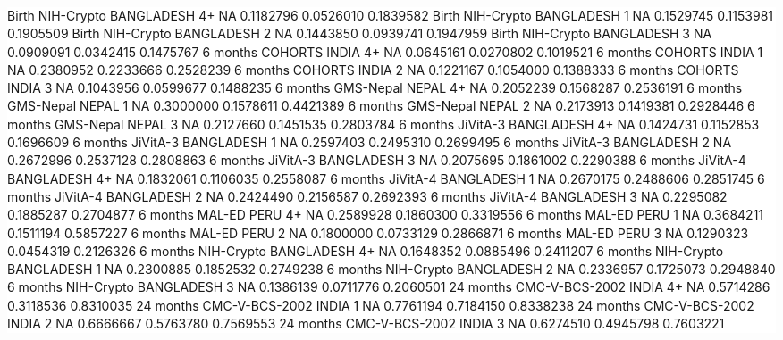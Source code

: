Birth       NIH-Crypto       BANGLADESH     4+                   NA                0.1182796   0.0526010   0.1839582
Birth       NIH-Crypto       BANGLADESH     1                    NA                0.1529745   0.1153981   0.1905509
Birth       NIH-Crypto       BANGLADESH     2                    NA                0.1443850   0.0939741   0.1947959
Birth       NIH-Crypto       BANGLADESH     3                    NA                0.0909091   0.0342415   0.1475767
6 months    COHORTS          INDIA          4+                   NA                0.0645161   0.0270802   0.1019521
6 months    COHORTS          INDIA          1                    NA                0.2380952   0.2233666   0.2528239
6 months    COHORTS          INDIA          2                    NA                0.1221167   0.1054000   0.1388333
6 months    COHORTS          INDIA          3                    NA                0.1043956   0.0599677   0.1488235
6 months    GMS-Nepal        NEPAL          4+                   NA                0.2052239   0.1568287   0.2536191
6 months    GMS-Nepal        NEPAL          1                    NA                0.3000000   0.1578611   0.4421389
6 months    GMS-Nepal        NEPAL          2                    NA                0.2173913   0.1419381   0.2928446
6 months    GMS-Nepal        NEPAL          3                    NA                0.2127660   0.1451535   0.2803784
6 months    JiVitA-3         BANGLADESH     4+                   NA                0.1424731   0.1152853   0.1696609
6 months    JiVitA-3         BANGLADESH     1                    NA                0.2597403   0.2495310   0.2699495
6 months    JiVitA-3         BANGLADESH     2                    NA                0.2672996   0.2537128   0.2808863
6 months    JiVitA-3         BANGLADESH     3                    NA                0.2075695   0.1861002   0.2290388
6 months    JiVitA-4         BANGLADESH     4+                   NA                0.1832061   0.1106035   0.2558087
6 months    JiVitA-4         BANGLADESH     1                    NA                0.2670175   0.2488606   0.2851745
6 months    JiVitA-4         BANGLADESH     2                    NA                0.2424490   0.2156587   0.2692393
6 months    JiVitA-4         BANGLADESH     3                    NA                0.2295082   0.1885287   0.2704877
6 months    MAL-ED           PERU           4+                   NA                0.2589928   0.1860300   0.3319556
6 months    MAL-ED           PERU           1                    NA                0.3684211   0.1511194   0.5857227
6 months    MAL-ED           PERU           2                    NA                0.1800000   0.0733129   0.2866871
6 months    MAL-ED           PERU           3                    NA                0.1290323   0.0454319   0.2126326
6 months    NIH-Crypto       BANGLADESH     4+                   NA                0.1648352   0.0885496   0.2411207
6 months    NIH-Crypto       BANGLADESH     1                    NA                0.2300885   0.1852532   0.2749238
6 months    NIH-Crypto       BANGLADESH     2                    NA                0.2336957   0.1725073   0.2948840
6 months    NIH-Crypto       BANGLADESH     3                    NA                0.1386139   0.0711776   0.2060501
24 months   CMC-V-BCS-2002   INDIA          4+                   NA                0.5714286   0.3118536   0.8310035
24 months   CMC-V-BCS-2002   INDIA          1                    NA                0.7761194   0.7184150   0.8338238
24 months   CMC-V-BCS-2002   INDIA          2                    NA                0.6666667   0.5763780   0.7569553
24 months   CMC-V-BCS-2002   INDIA          3                    NA                0.6274510   0.4945798   0.7603221